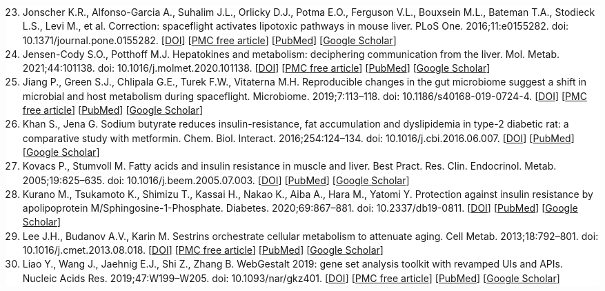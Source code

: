 23. Jonscher K.R., Alfonso-Garcia A., Suhalim J.L., Orlicky D.J., Potma E.O., Ferguson V.L., Bouxsein M.L., Bateman T.A., Stodieck L.S., Levi M., et al. Correction: spaceflight activates lipotoxic pathways in mouse liver. PLoS One. 2016;11:e0155282. doi: 10.1371/journal.pone.0155282. [[DOI](https://doi.org/10.1371/journal.pone.0155282)] [[PMC free article](/articles/PMC4856369/)] [[PubMed](https://pubmed.ncbi.nlm.nih.gov/27145222/)] [[Google Scholar](https://scholar.google.com/scholar_lookup?journal=PLoS%20One&title=Correction:%20spaceflight%20activates%20lipotoxic%20pathways%20in%20mouse%20liver&author=K.R.%20Jonscher&author=A.%20Alfonso-Garcia&author=J.L.%20Suhalim&author=D.J.%20Orlicky&author=E.O.%20Potma&volume=11&publication_year=2016&pages=e0155282&pmid=27145222&doi=10.1371/journal.pone.0155282&)]
24. Jensen-Cody S.O., Potthoff M.J. Hepatokines and metabolism: deciphering communication from the liver. Mol. Metab. 2021;44:101138. doi: 10.1016/j.molmet.2020.101138. [[DOI](https://doi.org/10.1016/j.molmet.2020.101138)] [[PMC free article](/articles/PMC7788242/)] [[PubMed](https://pubmed.ncbi.nlm.nih.gov/33285302/)] [[Google Scholar](https://scholar.google.com/scholar_lookup?journal=Mol.%20Metab.&title=Hepatokines%20and%20metabolism:%20deciphering%20communication%20from%20the%20liver&author=S.O.%20Jensen-Cody&author=M.J.%20Potthoff&volume=44&publication_year=2021&pages=101138&pmid=33285302&doi=10.1016/j.molmet.2020.101138&)]
25. Jiang P., Green S.J., Chlipala G.E., Turek F.W., Vitaterna M.H. Reproducible changes in the gut microbiome suggest a shift in microbial and host metabolism during spaceflight. Microbiome. 2019;7:113–118. doi: 10.1186/s40168-019-0724-4. [[DOI](https://doi.org/10.1186/s40168-019-0724-4)] [[PMC free article](/articles/PMC6689164/)] [[PubMed](https://pubmed.ncbi.nlm.nih.gov/31399081/)] [[Google Scholar](https://scholar.google.com/scholar_lookup?journal=Microbiome&title=Reproducible%20changes%20in%20the%20gut%20microbiome%20suggest%20a%20shift%20in%20microbial%20and%20host%20metabolism%20during%20spaceflight&author=P.%20Jiang&author=S.J.%20Green&author=G.E.%20Chlipala&author=F.W.%20Turek&author=M.H.%20Vitaterna&volume=7&publication_year=2019&pages=113-118&pmid=31399081&doi=10.1186/s40168-019-0724-4&)]
26. Khan S., Jena G. Sodium butyrate reduces insulin-resistance, fat accumulation and dyslipidemia in type-2 diabetic rat: a comparative study with metformin. Chem. Biol. Interact. 2016;254:124–134. doi: 10.1016/j.cbi.2016.06.007. [[DOI](https://doi.org/10.1016/j.cbi.2016.06.007)] [[PubMed](https://pubmed.ncbi.nlm.nih.gov/27270450/)] [[Google Scholar](https://scholar.google.com/scholar_lookup?journal=Chem.%20Biol.%20Interact.&title=Sodium%20butyrate%20reduces%20insulin-resistance,%20fat%20accumulation%20and%20dyslipidemia%20in%20type-2%20diabetic%20rat:%20a%20comparative%20study%20with%20metformin&author=S.%20Khan&author=G.%20Jena&volume=254&publication_year=2016&pages=124-134&pmid=27270450&doi=10.1016/j.cbi.2016.06.007&)]
27. Kovacs P., Stumvoll M. Fatty acids and insulin resistance in muscle and liver. Best Pract. Res. Clin. Endocrinol. Metab. 2005;19:625–635. doi: 10.1016/j.beem.2005.07.003. [[DOI](https://doi.org/10.1016/j.beem.2005.07.003)] [[PubMed](https://pubmed.ncbi.nlm.nih.gov/16311221/)] [[Google Scholar](https://scholar.google.com/scholar_lookup?journal=Best%20Pract.%20Res.%20Clin.%20Endocrinol.%20Metab.&title=Fatty%20acids%20and%20insulin%20resistance%20in%20muscle%20and%20liver&author=P.%20Kovacs&author=M.%20Stumvoll&volume=19&publication_year=2005&pages=625-635&pmid=16311221&doi=10.1016/j.beem.2005.07.003&)]
28. Kurano M., Tsukamoto K., Shimizu T., Kassai H., Nakao K., Aiba A., Hara M., Yatomi Y. Protection against insulin resistance by apolipoprotein M/Sphingosine-1-Phosphate. Diabetes. 2020;69:867–881. doi: 10.2337/db19-0811. [[DOI](https://doi.org/10.2337/db19-0811)] [[PubMed](https://pubmed.ncbi.nlm.nih.gov/31915150/)] [[Google Scholar](https://scholar.google.com/scholar_lookup?journal=Diabetes&title=Protection%20against%20insulin%20resistance%20by%20apolipoprotein%20M/Sphingosine-1-Phosphate&author=M.%20Kurano&author=K.%20Tsukamoto&author=T.%20Shimizu&author=H.%20Kassai&author=K.%20Nakao&volume=69&publication_year=2020&pages=867-881&pmid=31915150&doi=10.2337/db19-0811&)]
29. Lee J.H., Budanov A.V., Karin M. Sestrins orchestrate cellular metabolism to attenuate aging. Cell Metab. 2013;18:792–801. doi: 10.1016/j.cmet.2013.08.018. [[DOI](https://doi.org/10.1016/j.cmet.2013.08.018)] [[PMC free article](/articles/PMC3858445/)] [[PubMed](https://pubmed.ncbi.nlm.nih.gov/24055102/)] [[Google Scholar](https://scholar.google.com/scholar_lookup?journal=Cell%20Metab.&title=Sestrins%20orchestrate%20cellular%20metabolism%20to%20attenuate%20aging&author=J.H.%20Lee&author=A.V.%20Budanov&author=M.%20Karin&volume=18&publication_year=2013&pages=792-801&pmid=24055102&doi=10.1016/j.cmet.2013.08.018&)]
30. Liao Y., Wang J., Jaehnig E.J., Shi Z., Zhang B. WebGestalt 2019: gene set analysis toolkit with revamped UIs and APIs. Nucleic Acids Res. 2019;47:W199–W205. doi: 10.1093/nar/gkz401. [[DOI](https://doi.org/10.1093/nar/gkz401)] [[PMC free article](/articles/PMC6602449/)] [[PubMed](https://pubmed.ncbi.nlm.nih.gov/31114916/)] [[Google Scholar](https://scholar.google.com/scholar_lookup?journal=Nucleic%20Acids%20Res.&title=WebGestalt%202019:%20gene%20set%20analysis%20toolkit%20with%20revamped%20UIs%20and%20APIs&author=Y.%20Liao&author=J.%20Wang&author=E.J.%20Jaehnig&author=Z.%20Shi&author=B.%20Zhang&volume=47&publication_year=2019&pages=W199-W205&pmid=31114916&doi=10.1093/nar/gkz401&)]